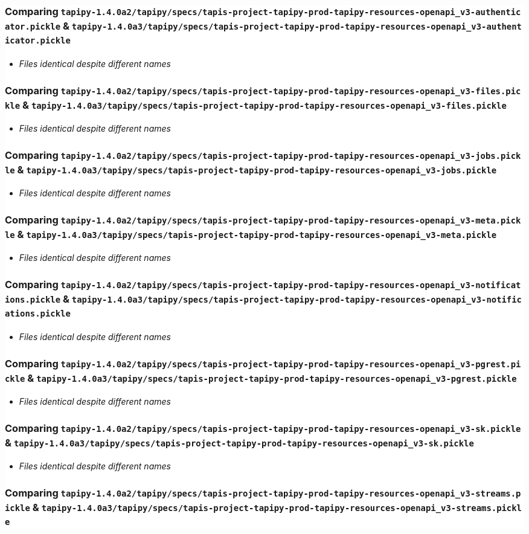 ### Comparing `tapipy-1.4.0a2/tapipy/specs/tapis-project-tapipy-prod-tapipy-resources-openapi_v3-authenticator.pickle` & `tapipy-1.4.0a3/tapipy/specs/tapis-project-tapipy-prod-tapipy-resources-openapi_v3-authenticator.pickle`

 * *Files identical despite different names*

### Comparing `tapipy-1.4.0a2/tapipy/specs/tapis-project-tapipy-prod-tapipy-resources-openapi_v3-files.pickle` & `tapipy-1.4.0a3/tapipy/specs/tapis-project-tapipy-prod-tapipy-resources-openapi_v3-files.pickle`

 * *Files identical despite different names*

### Comparing `tapipy-1.4.0a2/tapipy/specs/tapis-project-tapipy-prod-tapipy-resources-openapi_v3-jobs.pickle` & `tapipy-1.4.0a3/tapipy/specs/tapis-project-tapipy-prod-tapipy-resources-openapi_v3-jobs.pickle`

 * *Files identical despite different names*

### Comparing `tapipy-1.4.0a2/tapipy/specs/tapis-project-tapipy-prod-tapipy-resources-openapi_v3-meta.pickle` & `tapipy-1.4.0a3/tapipy/specs/tapis-project-tapipy-prod-tapipy-resources-openapi_v3-meta.pickle`

 * *Files identical despite different names*

### Comparing `tapipy-1.4.0a2/tapipy/specs/tapis-project-tapipy-prod-tapipy-resources-openapi_v3-notifications.pickle` & `tapipy-1.4.0a3/tapipy/specs/tapis-project-tapipy-prod-tapipy-resources-openapi_v3-notifications.pickle`

 * *Files identical despite different names*

### Comparing `tapipy-1.4.0a2/tapipy/specs/tapis-project-tapipy-prod-tapipy-resources-openapi_v3-pgrest.pickle` & `tapipy-1.4.0a3/tapipy/specs/tapis-project-tapipy-prod-tapipy-resources-openapi_v3-pgrest.pickle`

 * *Files identical despite different names*

### Comparing `tapipy-1.4.0a2/tapipy/specs/tapis-project-tapipy-prod-tapipy-resources-openapi_v3-sk.pickle` & `tapipy-1.4.0a3/tapipy/specs/tapis-project-tapipy-prod-tapipy-resources-openapi_v3-sk.pickle`

 * *Files identical despite different names*

### Comparing `tapipy-1.4.0a2/tapipy/specs/tapis-project-tapipy-prod-tapipy-resources-openapi_v3-streams.pickle` & `tapipy-1.4.0a3/tapipy/specs/tapis-project-tapipy-prod-tapipy-resources-openapi_v3-streams.pickle`
